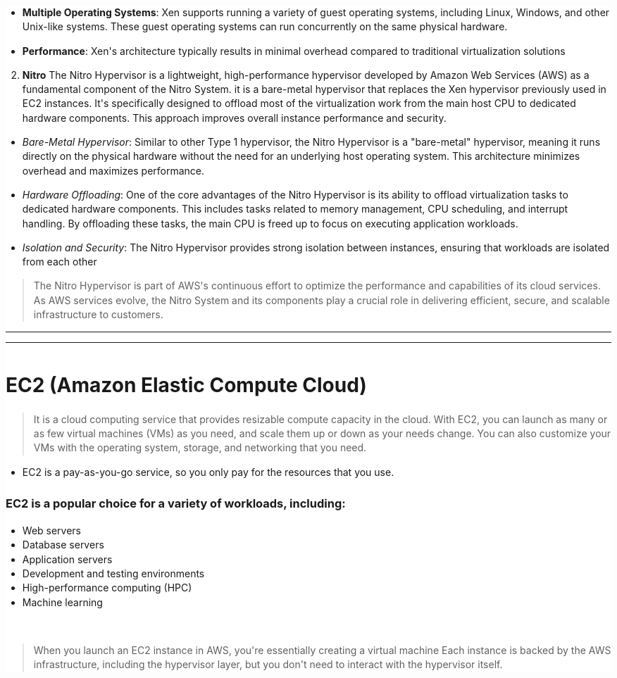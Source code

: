 * __Multiple Operating Systems__: Xen supports running a variety of guest operating systems, including Linux, Windows, and other Unix-like systems. These guest operating systems can run concurrently on the same physical hardware.

* __Performance__: Xen's architecture typically results in minimal overhead compared to traditional virtualization solutions

2. __Nitro__
The Nitro Hypervisor is a lightweight, high-performance hypervisor developed by Amazon Web Services (AWS) as a fundamental component of the Nitro System. it is a bare-metal hypervisor that replaces the Xen hypervisor previously used in EC2 instances. It's specifically designed to offload most of the virtualization work from the main host CPU to dedicated hardware components. This approach improves overall instance performance and security.

* _Bare-Metal Hypervisor_: Similar to other Type 1 hypervisor, the Nitro Hypervisor is a "bare-metal" hypervisor, meaning it runs directly on the physical hardware without the need for an underlying host operating system. This architecture minimizes overhead and maximizes performance.

* _Hardware Offloading_: One of the core advantages of the Nitro Hypervisor is its ability to offload virtualization tasks to dedicated hardware components. This includes tasks related to memory management, CPU scheduling, and interrupt handling. By offloading these tasks, the main CPU is freed up to focus on executing application workloads.

* _Isolation and Security_: The Nitro Hypervisor provides strong isolation between instances, ensuring that workloads are isolated from each other

> The Nitro Hypervisor is part of AWS's continuous effort to optimize the performance and capabilities of its cloud services. As AWS services evolve, the Nitro System and its components play a crucial role in delivering efficient, secure, and scalable infrastructure to customers.

<hr/>
<hr/>

# EC2 (Amazon Elastic Compute Cloud)

> It is a cloud computing service that provides resizable compute capacity in the cloud. With EC2, you can launch as many or as few virtual machines (VMs) as you need, and scale them up or down as your needs change. You can also customize your VMs with the operating system, storage, and networking that you need.
* EC2 is a pay-as-you-go service, so you only pay for the resources that you use.

### EC2 is a popular choice for a variety of workloads, including:
* Web servers
* Database servers
* Application servers
* Development and testing environments
* High-performance computing (HPC)
* Machine learning

<br/>

> When you launch an EC2 instance in AWS, you're essentially creating a virtual machine
> Each instance is backed by the AWS infrastructure, including the hypervisor layer, but you don't need to interact with the hypervisor itself.
